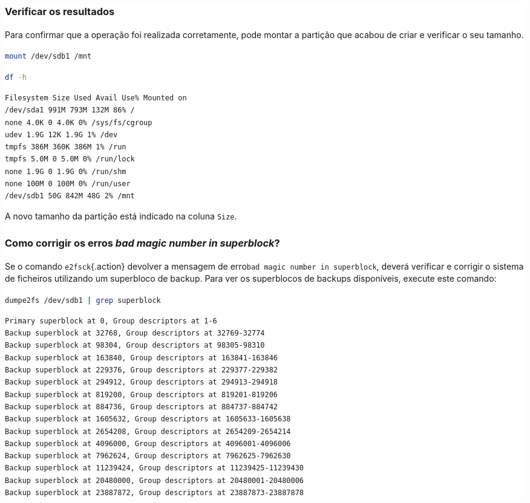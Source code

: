 ### Verificar os resultados

Para confirmar que a operação foi realizada corretamente, pode montar a partição que acabou de criar e verificar o seu tamanho.

```sh
mount /dev/sdb1 /mnt
```

```sh
df -h
```

```console
Filesystem Size Used Avail Use% Mounted on
/dev/sda1 991M 793M 132M 86% /
none 4.0K 0 4.0K 0% /sys/fs/cgroup
udev 1.9G 12K 1.9G 1% /dev
tmpfs 386M 360K 386M 1% /run
tmpfs 5.0M 0 5.0M 0% /run/lock
none 1.9G 0 1.9G 0% /run/shm
none 100M 0 100M 0% /run/user
/dev/sdb1 50G 842M 48G 2% /mnt
```

A novo tamanho da partição está indicado na coluna `Size`.

### Como corrigir os erros *bad magic number in superblock*?

Se o comando `e2fsck`{.action} devolver a mensagem de erro`bad magic number in superblock`, deverá verificar e corrigir o sistema de ficheiros utilizando um superbloco de backup. Para ver os superblocos de backups disponíveis, execute este comando:

```sh
dumpe2fs /dev/sdb1 | grep superblock
```

```console
Primary superblock at 0, Group descriptors at 1-6
Backup superblock at 32768, Group descriptors at 32769-32774
Backup superblock at 98304, Group descriptors at 98305-98310
Backup superblock at 163840, Group descriptors at 163841-163846
Backup superblock at 229376, Group descriptors at 229377-229382
Backup superblock at 294912, Group descriptors at 294913-294918
Backup superblock at 819200, Group descriptors at 819201-819206
Backup superblock at 884736, Group descriptors at 884737-884742
Backup superblock at 1605632, Group descriptors at 1605633-1605638
Backup superblock at 2654208, Group descriptors at 2654209-2654214
Backup superblock at 4096000, Group descriptors at 4096001-4096006
Backup superblock at 7962624, Group descriptors at 7962625-7962630
Backup superblock at 11239424, Group descriptors at 11239425-11239430
Backup superblock at 20480000, Group descriptors at 20480001-20480006
Backup superblock at 23887872, Group descriptors at 23887873-23887878
```
